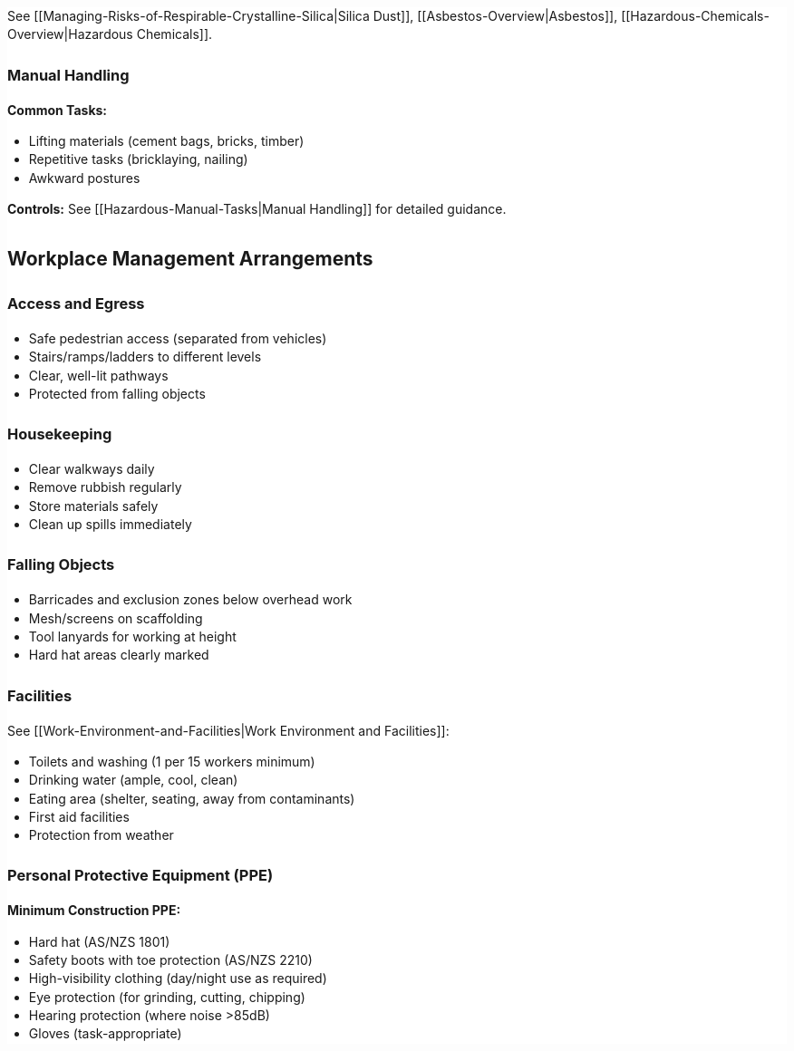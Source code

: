 See [[Managing-Risks-of-Respirable-Crystalline-Silica|Silica Dust]], [[Asbestos-Overview|Asbestos]], [[Hazardous-Chemicals-Overview|Hazardous Chemicals]].

### Manual Handling

**Common Tasks:**
- Lifting materials (cement bags, bricks, timber)
- Repetitive tasks (bricklaying, nailing)
- Awkward postures

**Controls:**
See [[Hazardous-Manual-Tasks|Manual Handling]] for detailed guidance.

## Workplace Management Arrangements

### Access and Egress

- Safe pedestrian access (separated from vehicles)
- Stairs/ramps/ladders to different levels
- Clear, well-lit pathways
- Protected from falling objects

### Housekeeping

- Clear walkways daily
- Remove rubbish regularly
- Store materials safely
- Clean up spills immediately

### Falling Objects

- Barricades and exclusion zones below overhead work
- Mesh/screens on scaffolding
- Tool lanyards for working at height
- Hard hat areas clearly marked

### Facilities

See [[Work-Environment-and-Facilities|Work Environment and Facilities]]:
- Toilets and washing (1 per 15 workers minimum)
- Drinking water (ample, cool, clean)
- Eating area (shelter, seating, away from contaminants)
- First aid facilities
- Protection from weather

### Personal Protective Equipment (PPE)

**Minimum Construction PPE:**
- Hard hat (AS/NZS 1801)
- Safety boots with toe protection (AS/NZS 2210)
- High-visibility clothing (day/night use as required)
- Eye protection (for grinding, cutting, chipping)
- Hearing protection (where noise >85dB)
- Gloves (task-appropriate)
